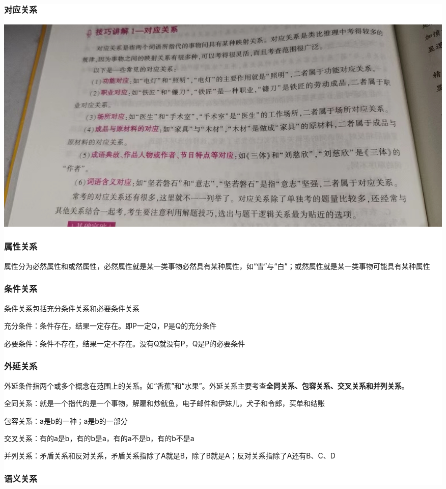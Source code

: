 

### 对应关系

![image-20221114200349420](行测.assets/image-20221114200349420.png)



### 属性关系

属性分为必然属性和或然属性，必然属性就是某一类事物必然具有某种属性，如“雪”与“白”；或然属性就是某一类事物可能具有某种属性



### 条件关系

条件关系包括充分条件关系和必要条件关系

充分条件：条件存在，结果一定存在。即P一定Q，P是Q的充分条件

必要条件：条件不存在，结果一定不存在。没有Q就没有P，Q是P的必要条件



### 外延关系

外延条件指两个或多个概念在范围上的关系。如“香蕉”和“水果”。外延关系主要考查**全同关系、包容关系、交叉关系和并列关系**。

全同关系：就是一个指代的是一个事物，解雇和炒鱿鱼，电子邮件和伊妹儿，犬子和令郎，买单和结账

包容关系：a是b的一种；a是b的一部分

交叉关系：有的a是b，有的b是a，有的a不是b，有的b不是a

并列关系：矛盾关系和反对关系，矛盾关系指除了A就是B，除了B就是A；反对关系指除了A还有B、C、D



### 语义关系
